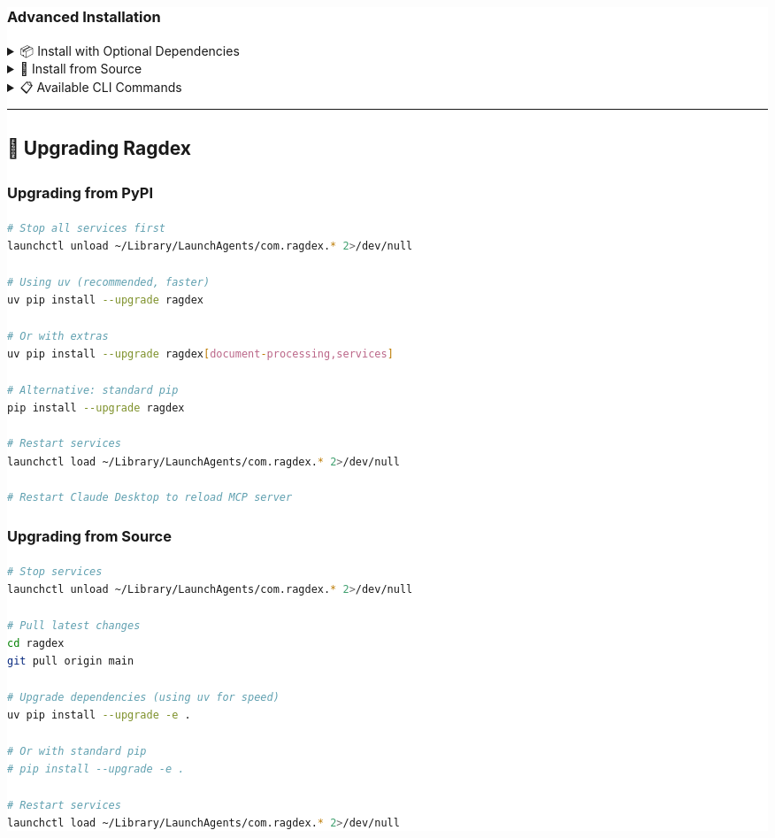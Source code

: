 ### Advanced Installation

<details><summary>📦 Install with Optional Dependencies</summary></details>

<details><summary>🔧 Install from Source</summary></details>

<details><summary>📋 Available CLI Commands</summary></details>

---

## 🔄 Upgrading Ragdex

### Upgrading from PyPI

```bash
# Stop all services first
launchctl unload ~/Library/LaunchAgents/com.ragdex.* 2>/dev/null

# Using uv (recommended, faster)
uv pip install --upgrade ragdex

# Or with extras
uv pip install --upgrade ragdex[document-processing,services]

# Alternative: standard pip
pip install --upgrade ragdex

# Restart services
launchctl load ~/Library/LaunchAgents/com.ragdex.* 2>/dev/null

# Restart Claude Desktop to reload MCP server
```

### Upgrading from Source

```bash
# Stop services
launchctl unload ~/Library/LaunchAgents/com.ragdex.* 2>/dev/null

# Pull latest changes
cd ragdex
git pull origin main

# Upgrade dependencies (using uv for speed)
uv pip install --upgrade -e .

# Or with standard pip
# pip install --upgrade -e .

# Restart services
launchctl load ~/Library/LaunchAgents/com.ragdex.* 2>/dev/null
```
